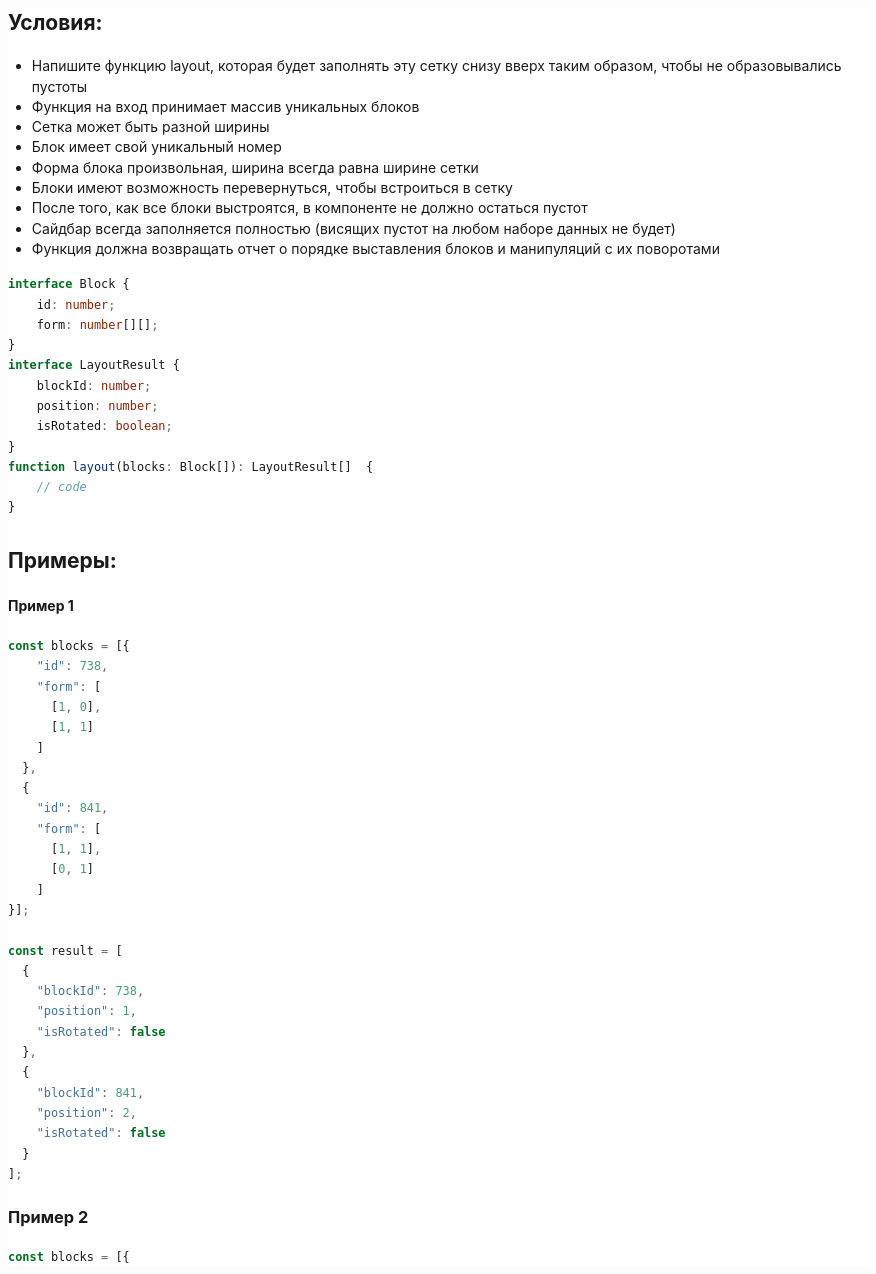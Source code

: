 ## **Условия:**

* Напишите функцию layout, которая будет заполнять эту сетку снизу вверх таким образом, чтобы не образовывались пустоты
* Функция на вход принимает массив уникальных блоков
* Сетка может быть разной ширины
* Блок имеет свой уникальный номер
* Форма блока произвольная, ширина всегда равна ширине сетки
* Блоки имеют возможность перевернуться, чтобы встроиться в сетку
* После того, как все блоки выстроятся, в компоненте не должно остаться пустот
* Сайдбар всегда заполняется полностью (висящих пустот на любом наборе данных не будет)
* Функция должна возвращать отчет о порядке выставления блоков и манипуляций с их поворотами

``` ts
interface Block {
    id: number;
    form: number[][];
}
interface LayoutResult {
    blockId: number;
    position: number;
    isRotated: boolean;
}
function layout(blocks: Block[]): LayoutResult[]  {
    // code
}
```

## **Примеры:**

#### **Пример 1**
``` js
const blocks = [{
    "id": 738,
    "form": [
      [1, 0],
      [1, 1]
    ]
  },
  {
    "id": 841,
    "form": [
      [1, 1],
      [0, 1]
    ]
}];

const result = [
  {
    "blockId": 738,
    "position": 1,
    "isRotated": false
  },
  {
    "blockId": 841,
    "position": 2,
    "isRotated": false
  }
];
```
### **Пример 2**
``` js
const blocks = [{
```